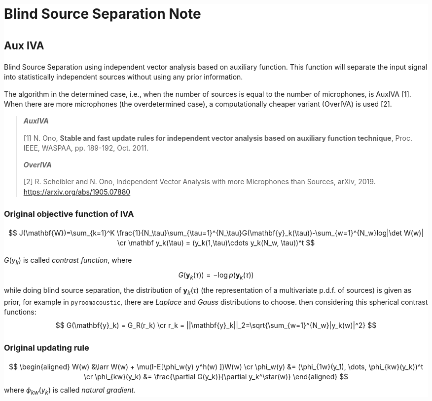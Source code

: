 
# Blind Source Separation Note



## Aux IVA

Blind Source Separation using independent vector analysis based on auxiliary function. This function will separate the input signal into statistically independent sources without using any prior information.

The algorithm in the determined case, i.e., when the number of sources is equal to the number of microphones, is AuxIVA [1]. When there are more microphones (the overdetermined case), a computationally cheaper variant (OverIVA) is used [2].

> ***AuxIVA***
>
> [1] N. Ono, **Stable and fast update rules for independent vector analysis based on auxiliary function technique**, Proc. IEEE, WASPAA, pp. 189-192, Oct. 2011.
>
> ***OverIVA***
>
> [2] R. Scheibler and N. Ono, Independent Vector Analysis with more Microphones than Sources, arXiv, 2019. https://arxiv.org/abs/1905.07880

### Original objective function of IVA

$$
J(\mathbf{W})=\sum_{k=1}^K \frac{1}{N_\tau}\sum_{\tau=1}^{N_\tau}G(\mathbf{y}_k(\tau))-\sum_{w=1}^{N_w}log|\det W(w)| \cr
\mathbf y_k(\tau) = (y_k(1,\tau)\cdots y_k(N_w, \tau))^t
$$

$G(y_k)$ is called *contrast function*, where
$$
G(\mathbf{y}_k(\tau)) = -\log p(\mathbf{y}_k(\tau))
$$
while doing blind source separation, the distribution of $\mathbf y_k(\tau)$ (the representation of a multivariate p.d.f. of sources) is given as prior, for example in `pyroomacoustic`, there are *Laplace* and *Gauss* distributions to choose. then considering this spherical contrast functions:
$$
G(\mathbf{y}_k) = G_R(r_k) \cr
r_k = ||\mathbf{y}_k||_2=\sqrt{\sum_{w=1}^{N_w}|y_k(w)|^2}
$$

### Original updating rule

$$
\begin{aligned}
W(w) &\larr W(w) + \mu(I-E[\phi_w(y) y^h(w) ])W(w) \cr
\phi_w(y) &= (\phi_{1w}(y_1), \dots, \phi_{kw}(y_k))^t \cr
\phi_{kw}(y_k) &= \frac{\partial G(y_k)}{\partial y_k^\star(w)}
\end{aligned}
$$
where $\phi_{kw}(y_k)$ is called *natural gradient*.


[^MetropolisSampling]: or *Metropolis–Hastings algorithm* [(wiki)](https://en.wikipedia.org/wiki/Metropolis%E2%80%93Hastings_algorithm), is a kind of _**M**arkov **C**hain **M**onte **C**arlo_ method.
[^FCA]: N. Q. K. Duong et al., "Under-determined reverberant audio source separation using a full-rank spatial covariance model", *IEEE TASLP*, vol. 18, no. 7, pp. 1830-1840, 2010.
[^MM-FCA]: N. Ito and T. Nakatani, "Multiplicative updates and joint diagonalization based acceleration for under-determined BSS using a full-rank spatial covariance model", *GlobalSIP*, pp. 231-235, 2018.
[^MNMF]: H. Sawada et al., "Multichannel extensions of non-negative matrix factorization with complex-valued data", *IEEE TASLP*, vol. 21, no. 5, pp. 971-982, 2013.
[^MNMF-DP]: K. Sekiguchi et al., "Bayesian multichannel speech enhancement with a deep speech prior", *APSIPA*, pp. 1233-1239, 2018.